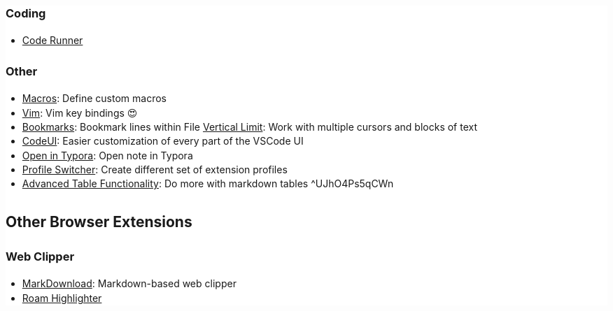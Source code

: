 ### Coding
- [Code Runner](https://marketplace.visualstudio.com/items?itemName=formulahendry.code-runner)

### Other
- [Macros](https://marketplace.visualstudio.com/items?itemName=geddski.macros): Define custom macros 
- [Vim](https://marketplace.visualstudio.com/items?itemName=vscodevim.vim): Vim key bindings 😍
- [Bookmarks](https://marketplace.visualstudio.com/items?itemName=alefragnani.Bookmarks): Bookmark lines within File [Vertical Limit](https://marketplace.visualstudio.com/items?itemName=generik.vertical-limit): Work with multiple cursors and blocks of text
- [CodeUI](https://marketplace.visualstudio.com/items?itemName=ryanraposo.codeui): Easier customization of every part of the VSCode UI
- [Open in Typora](https://marketplace.visualstudio.com/items?itemName=cyberbiont.vscode-open-in-typora&utm_source=VSCode.pro&utm_campaign=AhmadAwais): Open note in Typora
- [Profile Switcher](https://marketplace.visualstudio.com/items?itemName=aaronpowell.vscode-profile-switcher): Create different set of extension profiles
- [Advanced Table Functionality](https://marketplace.visualstudio.com/items?itemName=RomanPeshkov.vscode-text-tables): Do more with markdown tables ^UJhO4Ps5qCWn

## Other Browser Extensions

### Web Clipper
- [MarkDownload](https://chrome.google.com/webstore/detail/markdownload-markdown-web/pcmpcfapbekmbjjkdalcgopdkipoggdi?hl=en-GB): Markdown-based web clipper
- [Roam Highlighter](https://chrome.google.com/webstore/detail/mcoimieglmhdjdoplhpcmifgplkbfibp)
